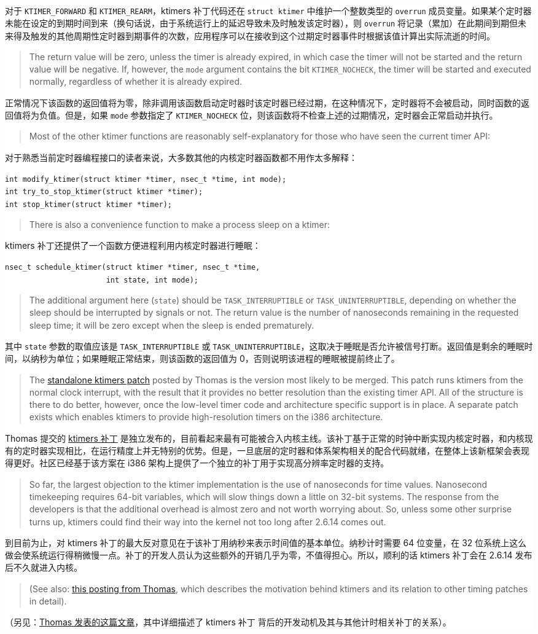 对于 `KTIMER_FORWARD` 和 `KTIMER_REARM`，ktimers 补丁代码还在 `struct ktimer` 中维护一个整数类型的 `overrun` 成员变量。如果某个定时器未能在设定的到期时间到来（换句话说，由于系统运行上的延迟导致未及时触发该定时器），则 `overrun` 将记录（累加）在此期间到期但未来得及触发的其他周期性定时器到期事件的次数，应用程序可以在接收到这个过期定时器事件时根据该值计算出实际流逝的时间。

> The return value will be zero, unless the timer is already expired, in which case the timer will not be started and the return value will be negative. If, however, the `mode` argument contains the bit `KTIMER_NOCHECK`, the timer will be started and executed normally, regardless of whether it is already expired.

正常情况下该函数的返回值将为零，除非调用该函数启动定时器时该定时器已经过期，在这种情况下，定时器将不会被启动，同时函数的返回值将为负值。但是，如果 `mode` 参数指定了 `KTIMER_NOCHECK` 位，则该函数将不检查上述的过期情况，定时器会正常启动并执行。

> Most of the other ktimer functions are reasonably self-explanatory for those who have seen the current timer API:

对于熟悉当前定时器编程接口的读者来说，大多数其他的内核定时器函数都不用作太多解释：

	int modify_ktimer(struct ktimer *timer, nsec_t *time, int mode);
	int try_to_stop_ktimer(struct ktimer *timer);
	int stop_ktimer(struct ktimer *timer);

> There is also a convenience function to make a process sleep on a ktimer:

ktimers 补丁还提供了一个函数方便进程利用内核定时器进行睡眠：

	nsec_t schedule_ktimer(struct ktimer *timer, nsec_t *time, 
                           int state, int mode);

> The additional argument here (`state`) should be `TASK_INTERRUPTIBLE` or `TASK_UNINTERRUPTIBLE`, depending on whether the sleep should be interrupted by signals or not. The return value is the number of nanoseconds remaining in the requested sleep time; it will be zero except when the sleep is ended prematurely.

其中 `state` 参数的取值应该是 `TASK_INTERRUPTIBLE` 或 `TASK_UNINTERRUPTIBLE`，这取决于睡眠是否允许被信号打断。返回值是剩余的睡眠时间，以纳秒为单位；如果睡眠正常结束，则该函数的返回值为 0，否则说明该进程的睡眠被提前终止了。

> The [standalone ktimers patch](http://lwn.net/Articles/152435/) posted by Thomas is the version most likely to be merged. This patch runs ktimers from the normal clock interrupt, with the result that it provides no better resolution than the existing timer API. All of the structure is there to do better, however, once the low-level timer code and architecture specific support is in place. A separate patch exists which enables ktimers to provide high-resolution timers on the i386 architecture.

Thomas 提交的 [ktimers 补丁][2] 是独立发布的，目前看起来最有可能被合入内核主线。该补丁基于正常的时钟中断实现内核定时器，和内核现有的定时器实现相比，在运行精度上并无特别的优势。但是，一旦底层的定时器和体系架构相关的配合代码就绪，在整体上该新框架会表现得更好。社区已经基于该方案在 i386 架构上提供了一个独立的补丁用于实现高分辨率定时器的支持。

> So far, the largest objection to the ktimer implementation is the use of nanoseconds for time values. Nanosecond timekeeping requires 64-bit variables, which will slow things down a little on 32-bit systems. The response from the developers is that the additional overhead is almost zero and not worth worrying about. So, unless some other surprise turns up, ktimers could find their way into the kernel not too long after 2.6.14 comes out.

到目前为止，对 ktimers 补丁的最大反对意见在于该补丁用纳秒来表示时间值的基本单位。纳秒计时需要 64 位变量，在 32 位系统上这么做会使系统运行得稍微慢一点。补丁的开发人员认为这些额外的开销几乎为零，不值得担心。所以，顺利的话 ktimers 补丁会在 2.6.14 发布后不久就进入内核。

> (See also: [this posting from Thomas](http://lwn.net/Articles/152363/), which describes the motivation behind ktimers and its relation to other timing patches in detail).

（另见：[Thomas 发表的这篇文章][3]，其中详细描述了 ktimers 补丁 背后的开发动机及其与其他计时相关补丁的关系）。

[1]: http://lwn.net/Articles/152266/
[2]: http://lwn.net/Articles/152435/
[3]: http://lwn.net/Articles/152363/

